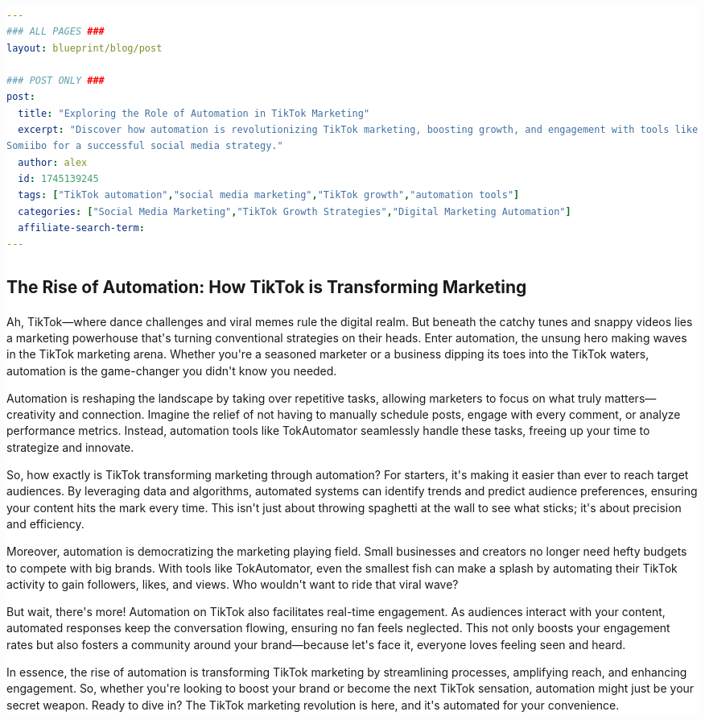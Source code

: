 ```yaml
---
### ALL PAGES ###
layout: blueprint/blog/post

### POST ONLY ###
post:
  title: "Exploring the Role of Automation in TikTok Marketing"
  excerpt: "Discover how automation is revolutionizing TikTok marketing, boosting growth, and engagement with tools like Somiibo for a successful social media strategy."
  author: alex
  id: 1745139245
  tags: ["TikTok automation","social media marketing","TikTok growth","automation tools"]
  categories: ["Social Media Marketing","TikTok Growth Strategies","Digital Marketing Automation"]
  affiliate-search-term: 
---
```


## The Rise of Automation: How TikTok is Transforming Marketing

Ah, TikTok—where dance challenges and viral memes rule the digital realm. But beneath the catchy tunes and snappy videos lies a marketing powerhouse that's turning conventional strategies on their heads. Enter automation, the unsung hero making waves in the TikTok marketing arena. Whether you're a seasoned marketer or a business dipping its toes into the TikTok waters, automation is the game-changer you didn't know you needed.

Automation is reshaping the landscape by taking over repetitive tasks, allowing marketers to focus on what truly matters—creativity and connection. Imagine the relief of not having to manually schedule posts, engage with every comment, or analyze performance metrics. Instead, automation tools like TokAutomator seamlessly handle these tasks, freeing up your time to strategize and innovate.

So, how exactly is TikTok transforming marketing through automation? For starters, it's making it easier than ever to reach target audiences. By leveraging data and algorithms, automated systems can identify trends and predict audience preferences, ensuring your content hits the mark every time. This isn't just about throwing spaghetti at the wall to see what sticks; it's about precision and efficiency.

Moreover, automation is democratizing the marketing playing field. Small businesses and creators no longer need hefty budgets to compete with big brands. With tools like TokAutomator, even the smallest fish can make a splash by automating their TikTok activity to gain followers, likes, and views. Who wouldn't want to ride that viral wave?

But wait, there's more! Automation on TikTok also facilitates real-time engagement. As audiences interact with your content, automated responses keep the conversation flowing, ensuring no fan feels neglected. This not only boosts your engagement rates but also fosters a community around your brand—because let's face it, everyone loves feeling seen and heard.

In essence, the rise of automation is transforming TikTok marketing by streamlining processes, amplifying reach, and enhancing engagement. So, whether you're looking to boost your brand or become the next TikTok sensation, automation might just be your secret weapon. Ready to dive in? The TikTok marketing revolution is here, and it's automated for your convenience.
